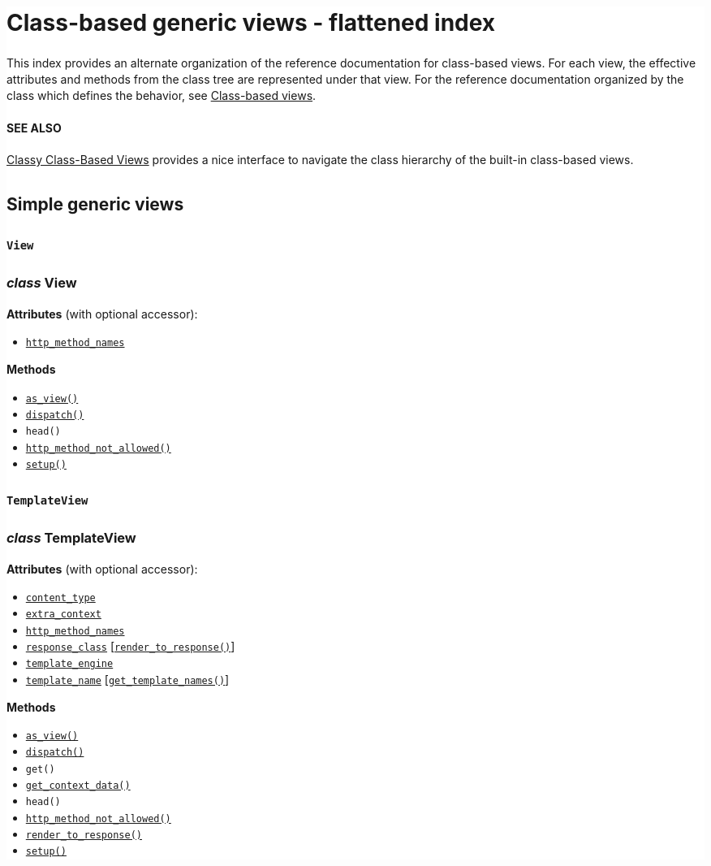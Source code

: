 # Class-based generic views - flattened index

This index provides an alternate organization of the reference documentation
for class-based views. For each view, the effective attributes and methods from
the class tree are represented under that view. For the reference
documentation organized by the class which defines the behavior, see
[Class-based views](index.md).

#### SEE ALSO
[Classy Class-Based Views](https://ccbv.co.uk/) provides a nice interface
to navigate the class hierarchy of the built-in class-based views.

## Simple generic views

### `View`

### *class* View

**Attributes** (with optional accessor):

* [`http_method_names`](base.md#django.views.generic.base.View.http_method_names)

**Methods**

* [`as_view()`](base.md#django.views.generic.base.View.as_view)
* [`dispatch()`](base.md#django.views.generic.base.View.dispatch)
* `head()`
* [`http_method_not_allowed()`](base.md#django.views.generic.base.View.http_method_not_allowed)
* [`setup()`](base.md#django.views.generic.base.View.setup)

### `TemplateView`

### *class* TemplateView

**Attributes** (with optional accessor):

* [`content_type`](mixins-simple.md#django.views.generic.base.TemplateResponseMixin.content_type)
* [`extra_context`](mixins-simple.md#django.views.generic.base.ContextMixin.extra_context)
* [`http_method_names`](base.md#django.views.generic.base.View.http_method_names)
* [`response_class`](mixins-simple.md#django.views.generic.base.TemplateResponseMixin.response_class) [[`render_to_response()`](mixins-simple.md#django.views.generic.base.TemplateResponseMixin.render_to_response)]
* [`template_engine`](mixins-simple.md#django.views.generic.base.TemplateResponseMixin.template_engine)
* [`template_name`](mixins-simple.md#django.views.generic.base.TemplateResponseMixin.template_name) [[`get_template_names()`](mixins-simple.md#django.views.generic.base.TemplateResponseMixin.get_template_names)]

**Methods**

* [`as_view()`](base.md#django.views.generic.base.View.as_view)
* [`dispatch()`](base.md#django.views.generic.base.View.dispatch)
* `get()`
* [`get_context_data()`](mixins-simple.md#django.views.generic.base.ContextMixin.get_context_data)
* `head()`
* [`http_method_not_allowed()`](base.md#django.views.generic.base.View.http_method_not_allowed)
* [`render_to_response()`](mixins-simple.md#django.views.generic.base.TemplateResponseMixin.render_to_response)
* [`setup()`](base.md#django.views.generic.base.View.setup)
